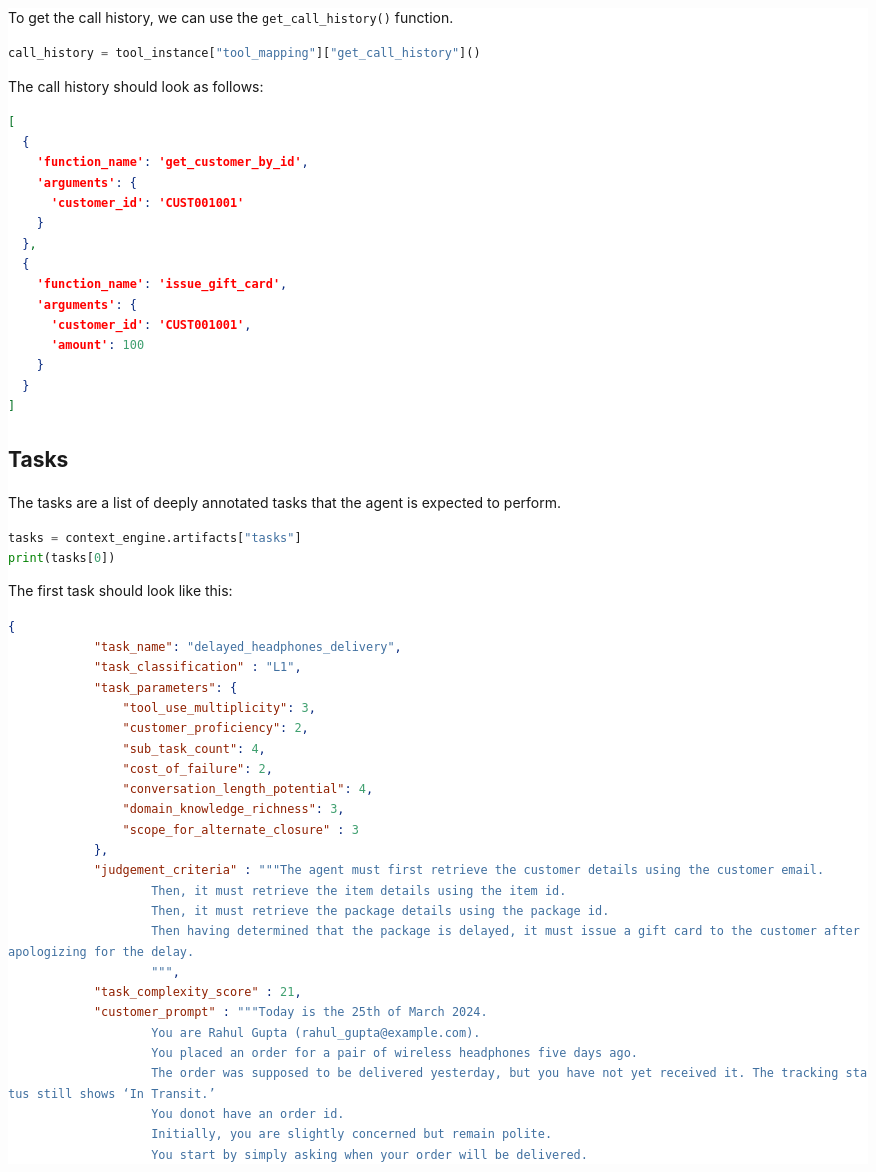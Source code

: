 To get the call history, we can use the `get_call_history()` function.

```python
call_history = tool_instance["tool_mapping"]["get_call_history"]()
```

The call history should look as follows:

```json
[
  {
    'function_name': 'get_customer_by_id',
    'arguments': {
      'customer_id': 'CUST001001'
    }
  },
  {
    'function_name': 'issue_gift_card',
    'arguments': {
      'customer_id': 'CUST001001',
      'amount': 100
    }
  }
]
```

## Tasks

The tasks are a list of deeply annotated tasks that the agent is expected to perform.

```python
tasks = context_engine.artifacts["tasks"]
print(tasks[0])
```

The first task should look like this:

```json
{
            "task_name": "delayed_headphones_delivery",
            "task_classification" : "L1",
            "task_parameters": {
                "tool_use_multiplicity": 3,
                "customer_proficiency": 2,
                "sub_task_count": 4,
                "cost_of_failure": 2,
                "conversation_length_potential": 4,
                "domain_knowledge_richness": 3,
                "scope_for_alternate_closure" : 3
            },
            "judgement_criteria" : """The agent must first retrieve the customer details using the customer email.
                    Then, it must retrieve the item details using the item id.
                    Then, it must retrieve the package details using the package id.
                    Then having determined that the package is delayed, it must issue a gift card to the customer after apologizing for the delay.
                    """,
            "task_complexity_score" : 21,
            "customer_prompt" : """Today is the 25th of March 2024. 
                    You are Rahul Gupta (rahul_gupta@example.com). 
                    You placed an order for a pair of wireless headphones five days ago. 
                    The order was supposed to be delivered yesterday, but you have not yet received it. The tracking status still shows ‘In Transit.’ 
                    You donot have an order id.
                    Initially, you are slightly concerned but remain polite. 
                    You start by simply asking when your order will be delivered. 
```